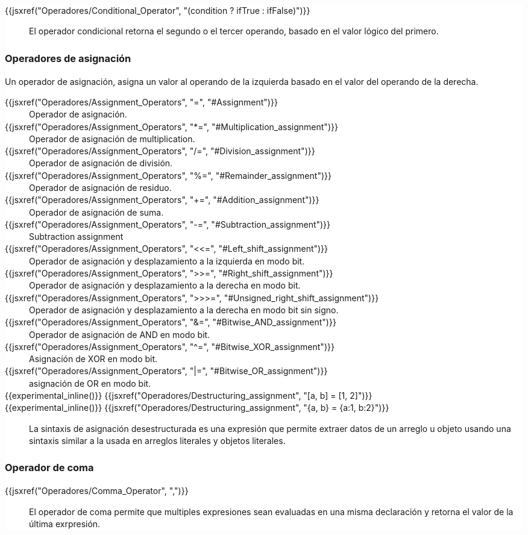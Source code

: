 <dl>
 <dt>{{jsxref("Operadores/Conditional_Operator", "(condition ? ifTrue : ifFalse)")}}</dt>
 <dd>
 <p>El operador condicional retorna el segundo o el tercer operando, basado en el valor lógico&nbsp;del primero.</p>
 </dd>
</dl>

<h3 id="Operadores_de_asignaci.C3.B3n">Operadores de asignación</h3>

<p>Un operador de asignación, asigna un valor al operando de la izquierda basado en el valor del operando de la derecha.</p>

<dl>
 <dt>{{jsxref("Operadores/Assignment_Operators", "=", "#Assignment")}}</dt>
 <dd>Operador de asignación.</dd>
 <dt>{{jsxref("Operadores/Assignment_Operators", "*=", "#Multiplication_assignment")}}</dt>
 <dd>Operador de asignación de multiplication.</dd>
 <dt>{{jsxref("Operadores/Assignment_Operators", "/=", "#Division_assignment")}}</dt>
 <dd>Operador de asignación de división.</dd>
 <dt>{{jsxref("Operadores/Assignment_Operators", "%=", "#Remainder_assignment")}}</dt>
 <dd>Operador de asignación de residuo.</dd>
 <dt>{{jsxref("Operadores/Assignment_Operators", "+=", "#Addition_assignment")}}</dt>
 <dd>Operador de asignación de suma.</dd>
 <dt>{{jsxref("Operadores/Assignment_Operators", "-=", "#Subtraction_assignment")}}</dt>
 <dd>Subtraction assignment</dd>
 <dt>{{jsxref("Operadores/Assignment_Operators", "&lt;&lt;=", "#Left_shift_assignment")}}</dt>
 <dd>Operador de asignación y desplazamiento a la izquierda en modo bit.</dd>
 <dt>{{jsxref("Operadores/Assignment_Operators", "&gt;&gt;=", "#Right_shift_assignment")}}</dt>
 <dd>Operador de asignación y desplazamiento a la derecha en modo bit.</dd>
 <dt>{{jsxref("Operadores/Assignment_Operators", "&gt;&gt;&gt;=", "#Unsigned_right_shift_assignment")}}</dt>
 <dd>Operador de asignación y desplazamiento a la derecha en modo bit sin signo.</dd>
 <dt>{{jsxref("Operadores/Assignment_Operators", "&amp;=", "#Bitwise_AND_assignment")}}</dt>
 <dd>Operador de asignación de AND en modo bit.</dd>
 <dt>{{jsxref("Operadores/Assignment_Operators", "^=", "#Bitwise_XOR_assignment")}}</dt>
 <dd>Asignación de XOR en modo bit.</dd>
 <dt>{{jsxref("Operadores/Assignment_Operators", "|=", "#Bitwise_OR_assignment")}}</dt>
 <dd>asignación de OR en modo bit.</dd>
 <dt>{{experimental_inline()}} {{jsxref("Operadores/Destructuring_assignment", "[a, b] = [1, 2]")}}<br />
 {{experimental_inline()}} {{jsxref("Operadores/Destructuring_assignment", "{a, b} = {a:1, b:2}")}}</dt>
 <dd>
 <p>La sintaxis de asignación desestructurada es una expresión que permite extraer datos&nbsp;de un arreglo u objeto usando&nbsp;una sintaxis similar a la usada en&nbsp;arreglos literales y&nbsp;objetos literales.</p>
 </dd>
</dl>

<h3 id="Operador_de_coma">Operador de coma</h3>

<dl>
 <dt>{{jsxref("Operadores/Comma_Operator", ",")}}</dt>
 <dd>
 <p>El operador de coma permite que multiples expresiones sean evaluadas en una misma declaración&nbsp;y retorna el valor de la última exrpresión.</p>
 </dd>
</dl>
